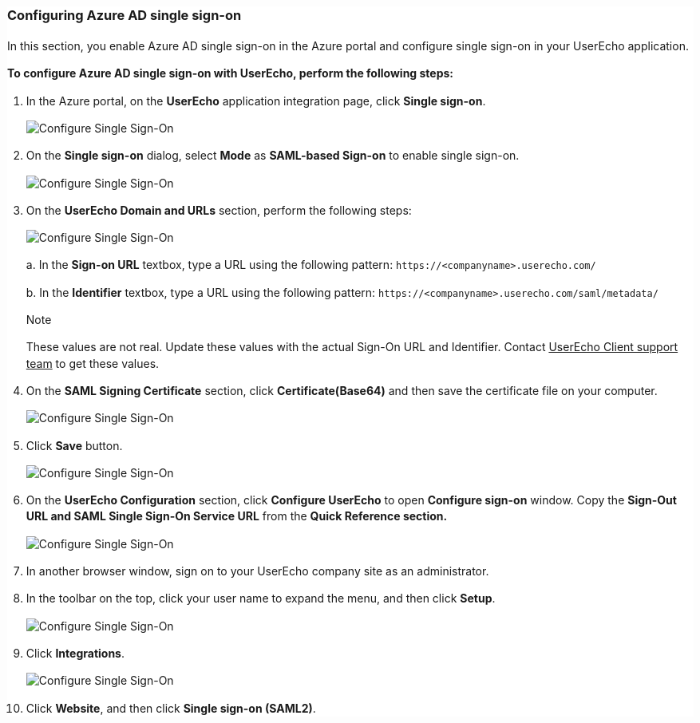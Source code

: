 ### Configuring Azure AD single sign-on

In this section, you enable Azure AD single sign-on in the Azure portal and configure single sign-on in your UserEcho application.

**To configure Azure AD single sign-on with UserEcho, perform the following steps:**

1. In the Azure portal, on the **UserEcho** application integration page, click **Single sign-on**.

	![Configure Single Sign-On][4]

2. On the **Single sign-on** dialog, select **Mode** as	**SAML-based Sign-on** to enable single sign-on.
 
	![Configure Single Sign-On](./media/active-directory-saas-userecho-tutorial/tutorial_userecho_samlbase.png)

3. On the **UserEcho Domain and URLs** section, perform the following steps:

	![Configure Single Sign-On](./media/active-directory-saas-userecho-tutorial/tutorial_userecho_url.png)

    a. In the **Sign-on URL** textbox, type a URL using the following pattern: `https://<companyname>.userecho.com/`

	b. In the **Identifier** textbox, type a URL using the following pattern: `https://<companyname>.userecho.com/saml/metadata/`

	> [!NOTE] 
	> These values are not real. Update these values with the actual Sign-On URL and Identifier. Contact [UserEcho Client support team](https://feedback.userecho.com/) to get these values. 

4. On the **SAML Signing Certificate** section, click **Certificate(Base64)** and then save the certificate file on your computer.

	![Configure Single Sign-On](./media/active-directory-saas-userecho-tutorial/tutorial_userecho_certificate.png) 

5. Click **Save** button.

	![Configure Single Sign-On](./media/active-directory-saas-userecho-tutorial/tutorial_general_400.png)

6. On the **UserEcho Configuration** section, click **Configure UserEcho** to open **Configure sign-on** window. Copy the **Sign-Out URL and SAML Single Sign-On Service URL** from the **Quick Reference section.**

	![Configure Single Sign-On](./media/active-directory-saas-userecho-tutorial/tutorial_userecho_configure.png) 

7. In another browser window, sign on to your UserEcho company site as an administrator.

8. In the toolbar on the top, click your user name to expand the menu, and then click **Setup**.
   
    ![Configure Single Sign-On](./media/active-directory-saas-userecho-tutorial/tutorial_userecho_06.png) 

9. Click **Integrations**.
   
    ![Configure Single Sign-On](./media/active-directory-saas-userecho-tutorial/tutorial_userecho_07.png) 

10. Click **Website**, and then click **Single sign-on (SAML2)**.
   

[1]: ./media/active-directory-saas-userecho-tutorial/tutorial_general_01.png
[2]: ./media/active-directory-saas-userecho-tutorial/tutorial_general_02.png
[3]: ./media/active-directory-saas-userecho-tutorial/tutorial_general_03.png
[4]: ./media/active-directory-saas-userecho-tutorial/tutorial_general_04.png
[100]: ./media/active-directory-saas-userecho-tutorial/tutorial_general_100.png
[200]: ./media/active-directory-saas-userecho-tutorial/tutorial_general_200.png
[201]: ./media/active-directory-saas-userecho-tutorial/tutorial_general_201.png
[202]: ./media/active-directory-saas-userecho-tutorial/tutorial_general_202.png
[203]: ./media/active-directory-saas-userecho-tutorial/tutorial_general_203.png